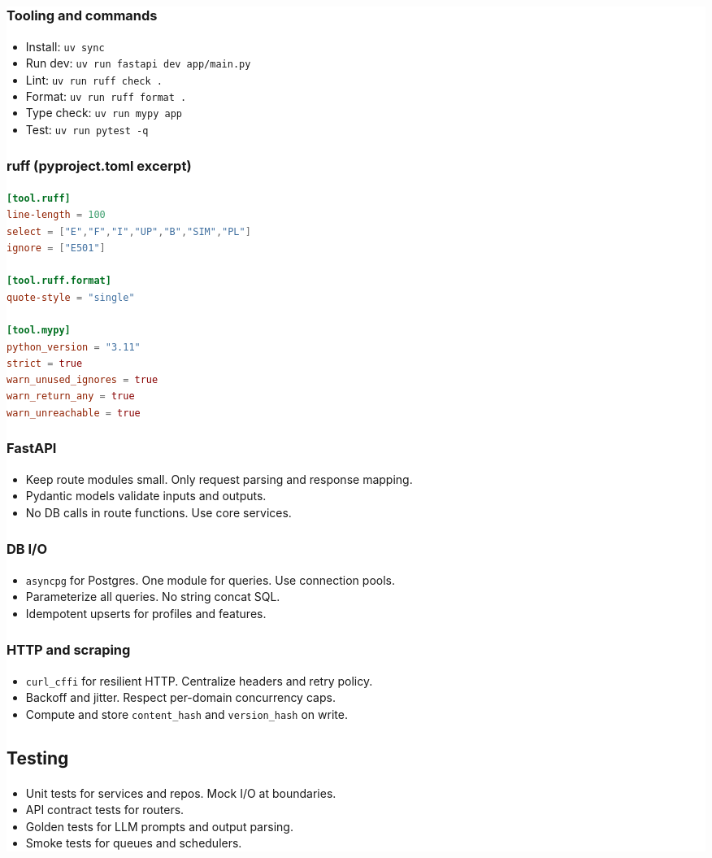 ### Tooling and commands

* Install: `uv sync`
* Run dev: `uv run fastapi dev app/main.py`
* Lint: `uv run ruff check .`
* Format: `uv run ruff format .`
* Type check: `uv run mypy app`
* Test: `uv run pytest -q`

### ruff (pyproject.toml excerpt)

```toml
[tool.ruff]
line-length = 100
select = ["E","F","I","UP","B","SIM","PL"]
ignore = ["E501"]

[tool.ruff.format]
quote-style = "single"

[tool.mypy]
python_version = "3.11"
strict = true
warn_unused_ignores = true
warn_return_any = true
warn_unreachable = true
```

### FastAPI

* Keep route modules small. Only request parsing and response mapping.
* Pydantic models validate inputs and outputs.
* No DB calls in route functions. Use core services.

### DB I/O

* `asyncpg` for Postgres. One module for queries. Use connection pools.
* Parameterize all queries. No string concat SQL.
* Idempotent upserts for profiles and features.

### HTTP and scraping

* `curl_cffi` for resilient HTTP. Centralize headers and retry policy.
* Backoff and jitter. Respect per-domain concurrency caps.
* Compute and store `content_hash` and `version_hash` on write.

## Testing

* Unit tests for services and repos. Mock I/O at boundaries.
* API contract tests for routers.
* Golden tests for LLM prompts and output parsing.
* Smoke tests for queues and schedulers.
